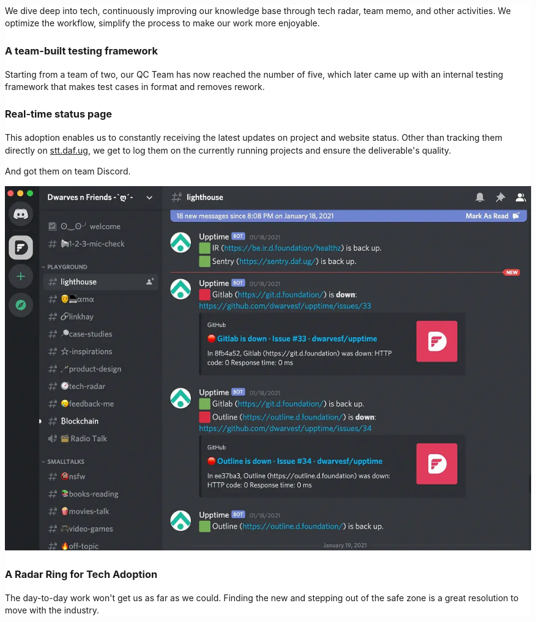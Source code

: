 We dive deep into tech, continuously improving our knowledge base through tech radar, team memo, and other activities. We optimize the workflow, simplify the process to make our work more enjoyable.

### A team-built testing framework

Starting from a team of two, our QC Team has now reached the number of five, which later came up with an internal testing framework that makes test cases in format and removes rework.

### Real-time status page

This adoption enables us to constantly receiving the latest updates on project and website status. Other than tracking them directly on [stt.daf.ug](https://miro.medium.com/v2/resize:fit:1400/format:webp/1*epYF6iiq6IvM4x70hcd3ZA.png), we get to log them on the currently running projects and ensure the deliverable's quality.

And got them on team Discord.

![](assets/2020-in-review_2020-in-a-flashback_e310751d76ab92238b6dacd71ecd4277_md5.webp)

### A Radar Ring for Tech Adoption

The day-to-day work won't get us as far as we could. Finding the new and stepping out of the safe zone is a great resolution to move with the industry.
